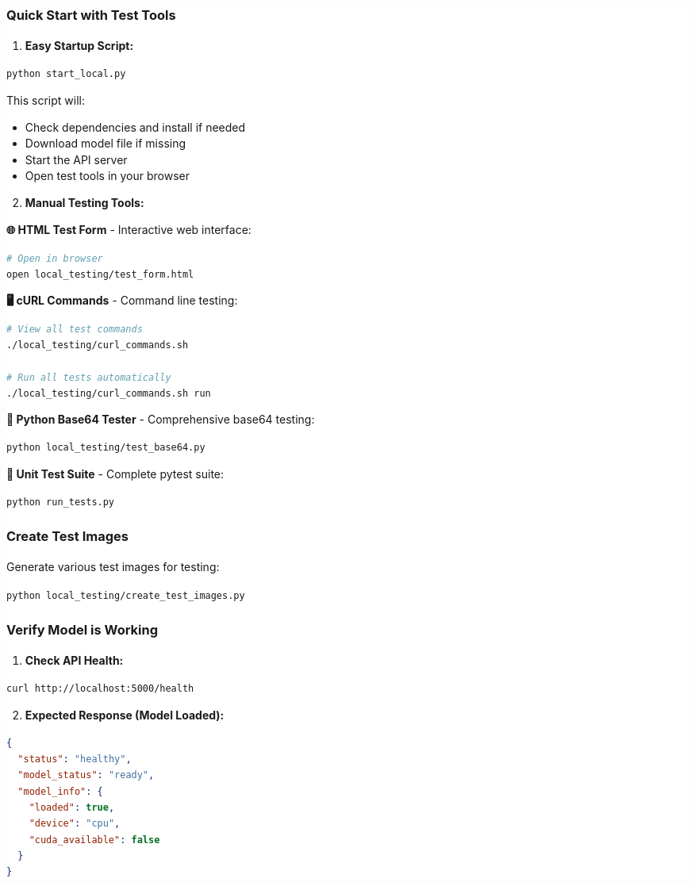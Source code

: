 ### Quick Start with Test Tools

1. **Easy Startup Script:**
```bash
python start_local.py
```
This script will:
- Check dependencies and install if needed
- Download model file if missing
- Start the API server
- Open test tools in your browser

2. **Manual Testing Tools:**

**🌐 HTML Test Form** - Interactive web interface:
```bash
# Open in browser
open local_testing/test_form.html
```

**🖥️ cURL Commands** - Command line testing:
```bash
# View all test commands
./local_testing/curl_commands.sh

# Run all tests automatically
./local_testing/curl_commands.sh run
```

**🐍 Python Base64 Tester** - Comprehensive base64 testing:
```bash
python local_testing/test_base64.py
```

**🧪 Unit Test Suite** - Complete pytest suite:
```bash
python run_tests.py
```

### Create Test Images

Generate various test images for testing:
```bash
python local_testing/create_test_images.py
```

### Verify Model is Working

1. **Check API Health:**
```bash
curl http://localhost:5000/health
```

2. **Expected Response (Model Loaded):**
```json
{
  "status": "healthy",
  "model_status": "ready",
  "model_info": {
    "loaded": true,
    "device": "cpu",
    "cuda_available": false
  }
}
```

